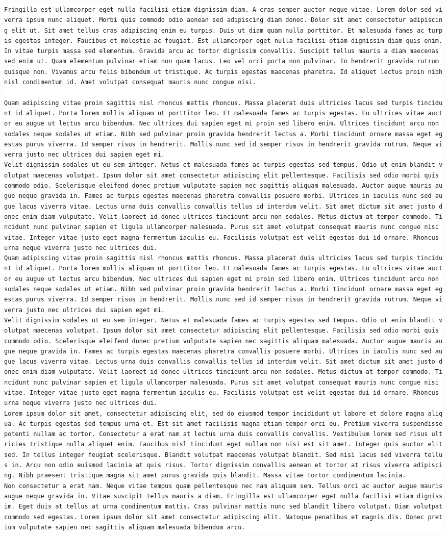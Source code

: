 ```
Fringilla est ullamcorper eget nulla facilisi etiam dignissim diam. A cras semper auctor neque vitae. Lorem dolor sed viverra ipsum nunc aliquet. Morbi quis commodo odio aenean sed adipiscing diam donec. Dolor sit amet consectetur adipiscing elit ut. Sit amet tellus cras adipiscing enim eu turpis. Duis ut diam quam nulla porttitor. Et malesuada fames ac turpis egestas integer. Faucibus et molestie ac feugiat. Est ullamcorper eget nulla facilisi etiam dignissim diam quis enim. In vitae turpis massa sed elementum. Gravida arcu ac tortor dignissim convallis. Suscipit tellus mauris a diam maecenas sed enim ut. Quam elementum pulvinar etiam non quam lacus. Leo vel orci porta non pulvinar. In hendrerit gravida rutrum quisque non. Vivamus arcu felis bibendum ut tristique. Ac turpis egestas maecenas pharetra. Id aliquet lectus proin nibh nisl condimentum id. Amet volutpat consequat mauris nunc congue nisi.

Quam adipiscing vitae proin sagittis nisl rhoncus mattis rhoncus. Massa placerat duis ultricies lacus sed turpis tincidunt id aliquet. Porta lorem mollis aliquam ut porttitor leo. Et malesuada fames ac turpis egestas. Eu ultrices vitae auctor eu augue ut lectus arcu bibendum. Nec ultrices dui sapien eget mi proin sed libero enim. Ultrices tincidunt arcu non sodales neque sodales ut etiam. Nibh sed pulvinar proin gravida hendrerit lectus a. Morbi tincidunt ornare massa eget egestas purus viverra. Id semper risus in hendrerit. Mollis nunc sed id semper risus in hendrerit gravida rutrum. Neque viverra justo nec ultrices dui sapien eget mi.
Velit dignissim sodales ut eu sem integer. Netus et malesuada fames ac turpis egestas sed tempus. Odio ut enim blandit volutpat maecenas volutpat. Ipsum dolor sit amet consectetur adipiscing elit pellentesque. Facilisis sed odio morbi quis commodo odio. Scelerisque eleifend donec pretium vulputate sapien nec sagittis aliquam malesuada. Auctor augue mauris augue neque gravida in. Fames ac turpis egestas maecenas pharetra convallis posuere morbi. Ultrices in iaculis nunc sed augue lacus viverra vitae. Lectus urna duis convallis convallis tellus id interdum velit. Sit amet dictum sit amet justo donec enim diam vulputate. Velit laoreet id donec ultrices tincidunt arcu non sodales. Metus dictum at tempor commodo. Tincidunt nunc pulvinar sapien et ligula ullamcorper malesuada. Purus sit amet volutpat consequat mauris nunc congue nisi vitae. Integer vitae justo eget magna fermentum iaculis eu. Facilisis volutpat est velit egestas dui id ornare. Rhoncus urna neque viverra justo nec ultrices dui.
Quam adipiscing vitae proin sagittis nisl rhoncus mattis rhoncus. Massa placerat duis ultricies lacus sed turpis tincidunt id aliquet. Porta lorem mollis aliquam ut porttitor leo. Et malesuada fames ac turpis egestas. Eu ultrices vitae auctor eu augue ut lectus arcu bibendum. Nec ultrices dui sapien eget mi proin sed libero enim. Ultrices tincidunt arcu non sodales neque sodales ut etiam. Nibh sed pulvinar proin gravida hendrerit lectus a. Morbi tincidunt ornare massa eget egestas purus viverra. Id semper risus in hendrerit. Mollis nunc sed id semper risus in hendrerit gravida rutrum. Neque viverra justo nec ultrices dui sapien eget mi.
Velit dignissim sodales ut eu sem integer. Netus et malesuada fames ac turpis egestas sed tempus. Odio ut enim blandit volutpat maecenas volutpat. Ipsum dolor sit amet consectetur adipiscing elit pellentesque. Facilisis sed odio morbi quis commodo odio. Scelerisque eleifend donec pretium vulputate sapien nec sagittis aliquam malesuada. Auctor augue mauris augue neque gravida in. Fames ac turpis egestas maecenas pharetra convallis posuere morbi. Ultrices in iaculis nunc sed augue lacus viverra vitae. Lectus urna duis convallis convallis tellus id interdum velit. Sit amet dictum sit amet justo donec enim diam vulputate. Velit laoreet id donec ultrices tincidunt arcu non sodales. Metus dictum at tempor commodo. Tincidunt nunc pulvinar sapien et ligula ullamcorper malesuada. Purus sit amet volutpat consequat mauris nunc congue nisi vitae. Integer vitae justo eget magna fermentum iaculis eu. Facilisis volutpat est velit egestas dui id ornare. Rhoncus urna neque viverra justo nec ultrices dui.
Lorem ipsum dolor sit amet, consectetur adipiscing elit, sed do eiusmod tempor incididunt ut labore et dolore magna aliqua. Ac turpis egestas sed tempus urna et. Est sit amet facilisis magna etiam tempor orci eu. Pretium viverra suspendisse potenti nullam ac tortor. Consectetur a erat nam at lectus urna duis convallis convallis. Vestibulum lorem sed risus ultricies tristique nulla aliquet enim. Faucibus nisl tincidunt eget nullam non nisi est sit amet. Integer quis auctor elit sed. In tellus integer feugiat scelerisque. Blandit volutpat maecenas volutpat blandit. Sed nisi lacus sed viverra tellus in. Arcu non odio euismod lacinia at quis risus. Tortor dignissim convallis aenean et tortor at risus viverra adipiscing. Nibh praesent tristique magna sit amet purus gravida quis blandit. Massa vitae tortor condimentum lacinia.
Non consectetur a erat nam. Neque vitae tempus quam pellentesque nec nam aliquam sem. Tellus orci ac auctor augue mauris augue neque gravida in. Vitae suscipit tellus mauris a diam. Fringilla est ullamcorper eget nulla facilisi etiam dignissim. Eget duis at tellus at urna condimentum mattis. Cras pulvinar mattis nunc sed blandit libero volutpat. Diam volutpat commodo sed egestas. Lorem ipsum dolor sit amet consectetur adipiscing elit. Natoque penatibus et magnis dis. Donec pretium vulputate sapien nec sagittis aliquam malesuada bibendum arcu.
```